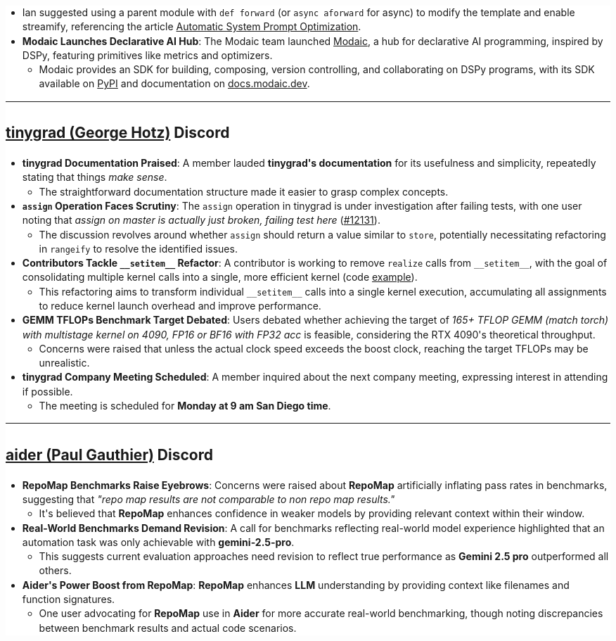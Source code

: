    - Ian suggested using a parent module with `def forward` (or `async aforward` for async) to modify the template and enable streamify, referencing the article [Automatic System Prompt Optimization](https://maximerivest.com/posts/automatic-system-prompt-optimization.html#making-a-simple-custom-adapter).
- **Modaic Launches Declarative AI Hub**: The Modaic team launched [Modaic](https://www.modaic.dev/), a hub for declarative AI programming, inspired by DSPy, featuring primitives like metrics and optimizers.
   - Modaic provides an SDK for building, composing, version controlling, and collaborating on DSPy programs, with its SDK available on [PyPI](https://pypi.org/project/modaic/) and documentation on [docs.modaic.dev](https://docs.modaic.dev/).



---



## [tinygrad (George Hotz)](https://discord.com/channels/1068976834382925865) Discord

- **tinygrad Documentation Praised**: A member lauded **tinygrad's documentation** for its usefulness and simplicity, repeatedly stating that things *make sense*.
   - The straightforward documentation structure made it easier to grasp complex concepts.
- **`assign` Operation Faces Scrutiny**: The `assign` operation in tinygrad is under investigation after failing tests, with one user noting that *assign on master is actually just broken, failing test here* ([#12131](https://github.com/tinygrad/tinygrad/pull/12131)).
   - The discussion revolves around whether `assign` should return a value similar to `store`, potentially necessitating refactoring in `rangeify` to resolve the identified issues.
- **Contributors Tackle `__setitem__` Refactor**: A contributor is working to remove `realize` calls from `__setitem__`, with the goal of consolidating multiple kernel calls into a single, more efficient kernel (code [example](https://cdn.discordapp.com/attachments/1068976834928193609/1415915644792209458/Screenshot_2025-09-12_at_12.22.59_PM.png?ex=68c64334&is=68c4f1b4&hm=d1f1b4a406ca78a3450fd13e06a2b2964a2f7df2fa51a55d5ae2ef74d6912940&)).
   - This refactoring aims to transform individual `__setitem__` calls into a single kernel execution, accumulating all assignments to reduce kernel launch overhead and improve performance.
- **GEMM TFLOPs Benchmark Target Debated**: Users debated whether achieving the target of *165+ TFLOP GEMM (match torch) with multistage kernel on 4090, FP16 or BF16 with FP32 acc* is feasible, considering the RTX 4090's theoretical throughput.
   - Concerns were raised that unless the actual clock speed exceeds the boost clock, reaching the target TFLOPs may be unrealistic.
- **tinygrad Company Meeting Scheduled**: A member inquired about the next company meeting, expressing interest in attending if possible.
   - The meeting is scheduled for **Monday at 9 am San Diego time**.



---



## [aider (Paul Gauthier)](https://discord.com/channels/1131200896827654144) Discord

- **RepoMap Benchmarks Raise Eyebrows**: Concerns were raised about **RepoMap** artificially inflating pass rates in benchmarks, suggesting that *"repo map results are not comparable to non repo map results."*
   - It's believed that **RepoMap** enhances confidence in weaker models by providing relevant context within their window.
- **Real-World Benchmarks Demand Revision**: A call for benchmarks reflecting real-world model experience highlighted that an automation task was only achievable with **gemini-2.5-pro**.
   - This suggests current evaluation approaches need revision to reflect true performance as **Gemini 2.5 pro** outperformed all others.
- **Aider's Power Boost from RepoMap**: **RepoMap** enhances **LLM** understanding by providing context like filenames and function signatures.
   - One user advocating for **RepoMap** use in **Aider** for more accurate real-world benchmarking, though noting discrepancies between benchmark results and actual code scenarios.